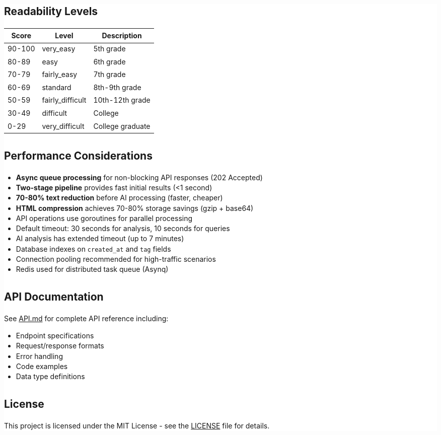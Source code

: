 ## Readability Levels

| Score | Level | Description |
|-------|-------|-------------|
| 90-100 | very_easy | 5th grade |
| 80-89 | easy | 6th grade |
| 70-79 | fairly_easy | 7th grade |
| 60-69 | standard | 8th-9th grade |
| 50-59 | fairly_difficult | 10th-12th grade |
| 30-49 | difficult | College |
| 0-29 | very_difficult | College graduate |

## Performance Considerations

- **Async queue processing** for non-blocking API responses (202 Accepted)
- **Two-stage pipeline** provides fast initial results (<1 second)
- **70-80% text reduction** before AI processing (faster, cheaper)
- **HTML compression** achieves 70-80% storage savings (gzip + base64)
- API operations use goroutines for parallel processing
- Default timeout: 30 seconds for analysis, 10 seconds for queries
- AI analysis has extended timeout (up to 7 minutes)
- Database indexes on `created_at` and `tag` fields
- Connection pooling recommended for high-traffic scenarios
- Redis used for distributed task queue (Asynq)

## API Documentation

See [API.md](API.md) for complete API reference including:
- Endpoint specifications
- Request/response formats
- Error handling
- Code examples
- Data type definitions

## License

This project is licensed under the MIT License - see the [LICENSE](../../LICENSE) file for details.
